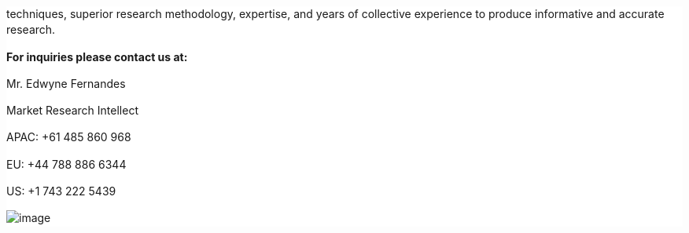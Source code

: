 techniques, superior research methodology, expertise, and years of collective experience to produce informative and accurate research.</span></p><p><strong>For inquiries please contact us at:</strong></p><p>Mr. Edwyne Fernandes</p><p>Market Research Intellect</p><p>APAC: +61 485 860 968</p><p>EU: +44 788 886 6344</p><p>US: +1 743 222 5439</p>
![image](https://github.com/user-attachments/assets/8f560097-b835-423e-9e9f-845827cc6a3c)
